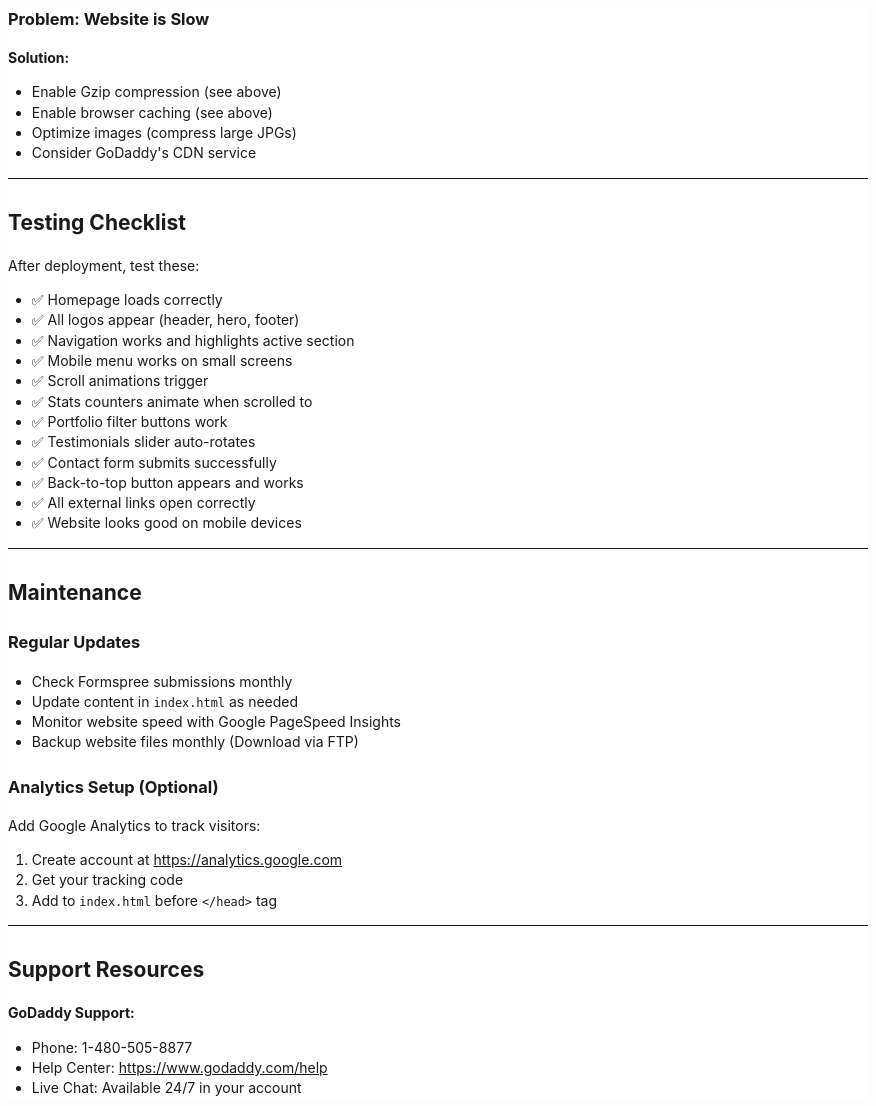 ### Problem: Website is Slow
**Solution:**
- Enable Gzip compression (see above)
- Enable browser caching (see above)
- Optimize images (compress large JPGs)
- Consider GoDaddy's CDN service

---

## Testing Checklist

After deployment, test these:
- ✅ Homepage loads correctly
- ✅ All logos appear (header, hero, footer)
- ✅ Navigation works and highlights active section
- ✅ Mobile menu works on small screens
- ✅ Scroll animations trigger
- ✅ Stats counters animate when scrolled to
- ✅ Portfolio filter buttons work
- ✅ Testimonials slider auto-rotates
- ✅ Contact form submits successfully
- ✅ Back-to-top button appears and works
- ✅ All external links open correctly
- ✅ Website looks good on mobile devices

---

## Maintenance

### Regular Updates
- Check Formspree submissions monthly
- Update content in `index.html` as needed
- Monitor website speed with Google PageSpeed Insights
- Backup website files monthly (Download via FTP)

### Analytics Setup (Optional)
Add Google Analytics to track visitors:
1. Create account at https://analytics.google.com
2. Get your tracking code
3. Add to `index.html` before `</head>` tag

---

## Support Resources

**GoDaddy Support:**
- Phone: 1-480-505-8877
- Help Center: https://www.godaddy.com/help
- Live Chat: Available 24/7 in your account
